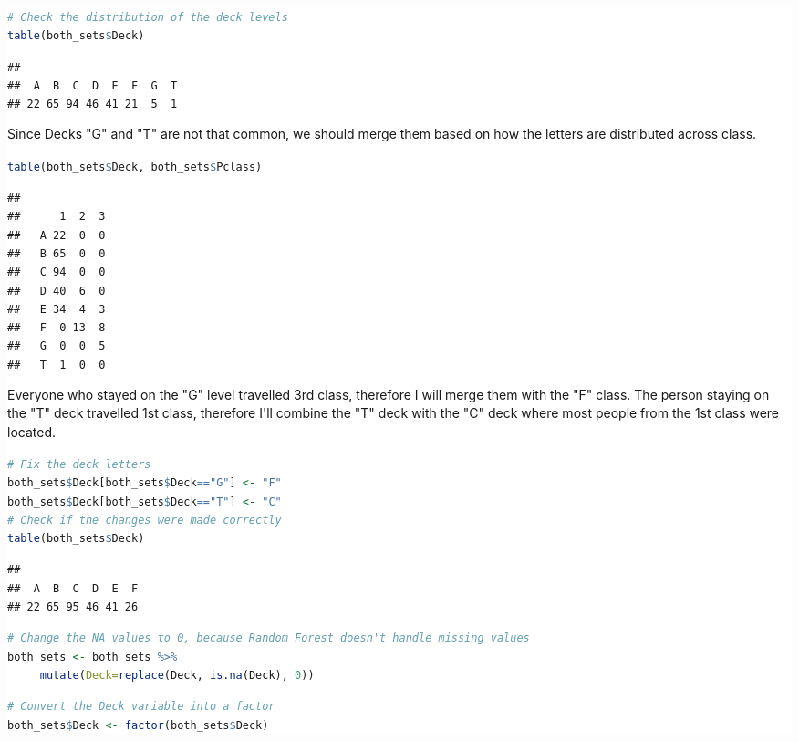 
```r
# Check the distribution of the deck levels
table(both_sets$Deck)
```

```
## 
##  A  B  C  D  E  F  G  T 
## 22 65 94 46 41 21  5  1
```
Since Decks "G" and "T" are not that common, we should merge them based on how the letters are distributed across class.  

```r
table(both_sets$Deck, both_sets$Pclass)
```

```
##    
##      1  2  3
##   A 22  0  0
##   B 65  0  0
##   C 94  0  0
##   D 40  6  0
##   E 34  4  3
##   F  0 13  8
##   G  0  0  5
##   T  1  0  0
```
Everyone who stayed on the "G" level travelled 3rd class, therefore I will merge them with the "F" class. The person staying on the "T" deck travelled 1st class, therefore I'll combine the "T" deck with the "C" deck where most people from the 1st class were located.


```r
# Fix the deck letters
both_sets$Deck[both_sets$Deck=="G"] <- "F"
both_sets$Deck[both_sets$Deck=="T"] <- "C"
# Check if the changes were made correctly
table(both_sets$Deck)
```

```
## 
##  A  B  C  D  E  F 
## 22 65 95 46 41 26
```


```r
# Change the NA values to 0, because Random Forest doesn't handle missing values
both_sets <- both_sets %>%
     mutate(Deck=replace(Deck, is.na(Deck), 0))
```


```r
# Convert the Deck variable into a factor
both_sets$Deck <- factor(both_sets$Deck)
```
